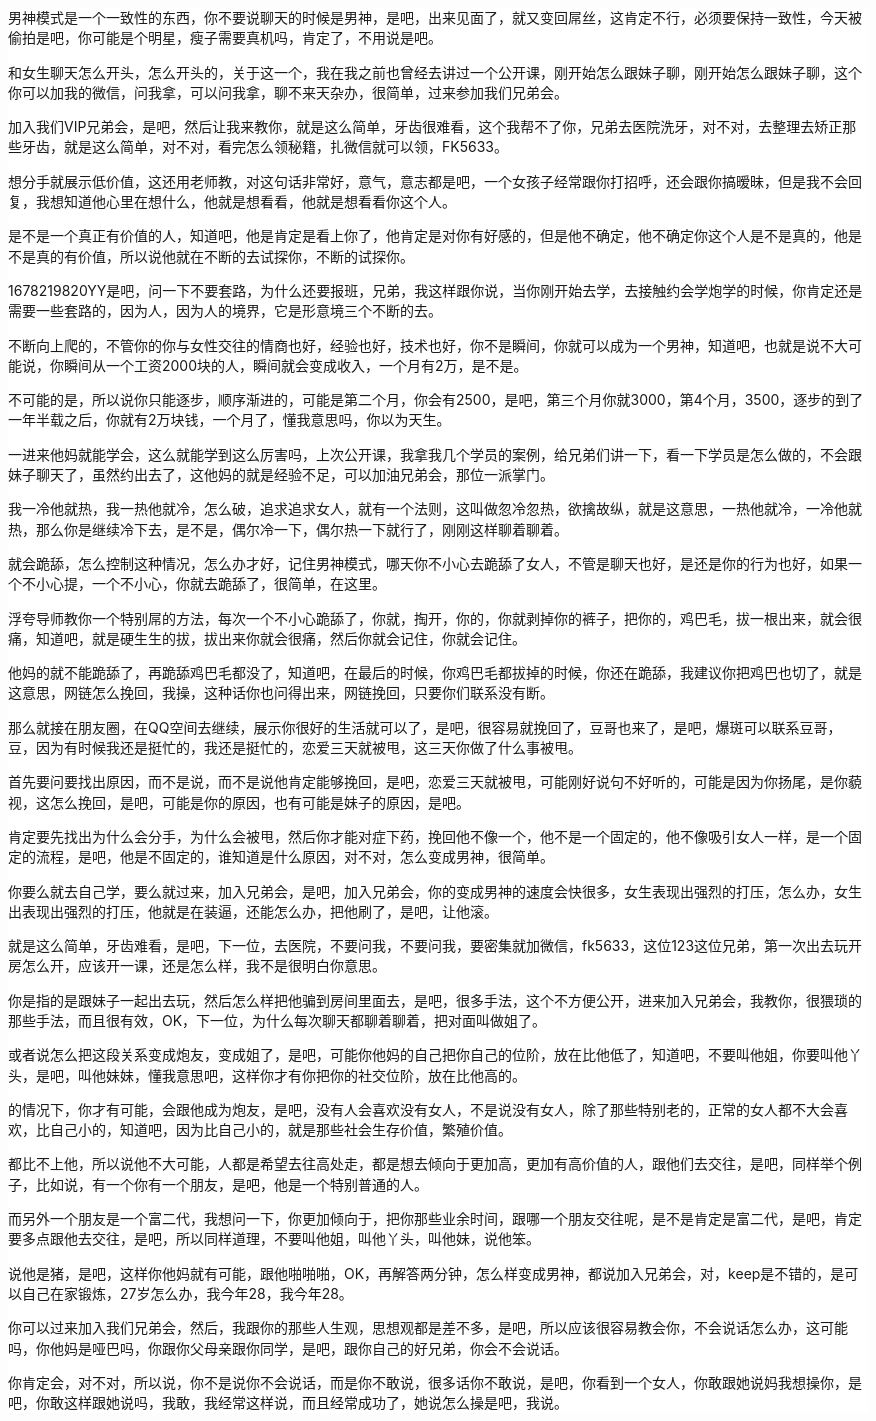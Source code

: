男神模式是一个一致性的东西，你不要说聊天的时候是男神，是吧，出来见面了，就又变回屌丝，这肯定不行，必须要保持一致性，今天被偷拍是吧，你可能是个明星，瘦子需要真机吗，肯定了，不用说是吧。

和女生聊天怎么开头，怎么开头的，关于这一个，我在我之前也曾经去讲过一个公开课，刚开始怎么跟妹子聊，刚开始怎么跟妹子聊，这个你可以加我的微信，问我拿，可以问我拿，聊不来天杂办，很简单，过来参加我们兄弟会。

加入我们VIP兄弟会，是吧，然后让我来教你，就是这么简单，牙齿很难看，这个我帮不了你，兄弟去医院洗牙，对不对，去整理去矫正那些牙齿，就是这么简单，对不对，看完怎么领秘籍，扎微信就可以领，FK5633。

想分手就展示低价值，这还用老师教，对这句话非常好，意气，意志都是吧，一个女孩子经常跟你打招呼，还会跟你搞暧昧，但是我不会回复，我想知道他心里在想什么，他就是想看看，他就是想看看你这个人。

是不是一个真正有价值的人，知道吧，他是肯定是看上你了，他肯定是对你有好感的，但是他不确定，他不确定你这个人是不是真的，他是不是真的有价值，所以说他就在不断的去试探你，不断的试探你。

1678219820YY是吧，问一下不要套路，为什么还要报班，兄弟，我这样跟你说，当你刚开始去学，去接触约会学炮学的时候，你肯定还是需要一些套路的，因为人，因为人的境界，它是形意境三个不断的去。

不断向上爬的，不管你的你与女性交往的情商也好，经验也好，技术也好，你不是瞬间，你就可以成为一个男神，知道吧，也就是说不大可能说，你瞬间从一个工资2000块的人，瞬间就会变成收入，一个月有2万，是不是。

不可能的是，所以说你只能逐步，顺序渐进的，可能是第二个月，你会有2500，是吧，第三个月你就3000，第4个月，3500，逐步的到了一年半载之后，你就有2万块钱，一个月了，懂我意思吗，你以为天生。

一进来他妈就能学会，这么就能学到这么厉害吗，上次公开课，我拿我几个学员的案例，给兄弟们讲一下，看一下学员是怎么做的，不会跟妹子聊天了，虽然约出去了，这他妈的就是经验不足，可以加油兄弟会，那位一派掌门。

我一冷他就热，我一热他就冷，怎么破，追求追求女人，就有一个法则，这叫做忽冷忽热，欲擒故纵，就是这意思，一热他就冷，一冷他就热，那么你是继续冷下去，是不是，偶尔冷一下，偶尔热一下就行了，刚刚这样聊着聊着。

就会跪舔，怎么控制这种情况，怎么办才好，记住男神模式，哪天你不小心去跪舔了女人，不管是聊天也好，是还是你的行为也好，如果一个不小心提，一个不小心，你就去跪舔了，很简单，在这里。

浮夸导师教你一个特别屌的方法，每次一个不小心跪舔了，你就，掏开，你的，你就剥掉你的裤子，把你的，鸡巴毛，拔一根出来，就会很痛，知道吧，就是硬生生的拔，拔出来你就会很痛，然后你就会记住，你就会记住。

他妈的就不能跪舔了，再跪舔鸡巴毛都没了，知道吧，在最后的时候，你鸡巴毛都拔掉的时候，你还在跪舔，我建议你把鸡巴也切了，就是这意思，网链怎么挽回，我操，这种话你也问得出来，网链挽回，只要你们联系没有断。

那么就接在朋友圈，在QQ空间去继续，展示你很好的生活就可以了，是吧，很容易就挽回了，豆哥也来了，是吧，爆斑可以联系豆哥，豆，因为有时候我还是挺忙的，我还是挺忙的，恋爱三天就被甩，这三天你做了什么事被甩。

首先要问要找出原因，而不是说，而不是说他肯定能够挽回，是吧，恋爱三天就被甩，可能刚好说句不好听的，可能是因为你扬尾，是你藐视，这怎么挽回，是吧，可能是你的原因，也有可能是妹子的原因，是吧。

肯定要先找出为什么会分手，为什么会被甩，然后你才能对症下药，挽回他不像一个，他不是一个固定的，他不像吸引女人一样，是一个固定的流程，是吧，他是不固定的，谁知道是什么原因，对不对，怎么变成男神，很简单。

你要么就去自己学，要么就过来，加入兄弟会，是吧，加入兄弟会，你的变成男神的速度会快很多，女生表现出强烈的打压，怎么办，女生出表现出强烈的打压，他就是在装逼，还能怎么办，把他刷了，是吧，让他滚。

就是这么简单，牙齿难看，是吧，下一位，去医院，不要问我，不要问我，要密集就加微信，fk5633，这位123这位兄弟，第一次出去玩开房怎么开，应该开一课，还是怎么样，我不是很明白你意思。

你是指的是跟妹子一起出去玩，然后怎么样把他骗到房间里面去，是吧，很多手法，这个不方便公开，进来加入兄弟会，我教你，很猥琐的那些手法，而且很有效，OK，下一位，为什么每次聊天都聊着聊着，把对面叫做姐了。

或者说怎么把这段关系变成炮友，变成姐了，是吧，可能你他妈的自己把你自己的位阶，放在比他低了，知道吧，不要叫他姐，你要叫他丫头，是吧，叫他妹妹，懂我意思吧，这样你才有你把你的社交位阶，放在比他高的。

的情况下，你才有可能，会跟他成为炮友，是吧，没有人会喜欢没有女人，不是说没有女人，除了那些特别老的，正常的女人都不大会喜欢，比自己小的，知道吧，因为比自己小的，就是那些社会生存价值，繁殖价值。

都比不上他，所以说他不大可能，人都是希望去往高处走，都是想去倾向于更加高，更加有高价值的人，跟他们去交往，是吧，同样举个例子，比如说，有一个你有一个朋友，是吧，他是一个特别普通的人。

而另外一个朋友是一个富二代，我想问一下，你更加倾向于，把你那些业余时间，跟哪一个朋友交往呢，是不是肯定是富二代，是吧，肯定要多点跟他去交往，是吧，所以同样道理，不要叫他姐，叫他丫头，叫他妹，说他笨。

说他是猪，是吧，这样你他妈就有可能，跟他啪啪啪，OK，再解答两分钟，怎么样变成男神，都说加入兄弟会，对，keep是不错的，是可以自己在家锻炼，27岁怎么办，我今年28，我今年28。

你可以过来加入我们兄弟会，然后，我跟你的那些人生观，思想观都是差不多，是吧，所以应该很容易教会你，不会说话怎么办，这可能吗，你他妈是哑巴吗，你跟你父母亲跟你同学，是吧，跟你自己的好兄弟，你会不会说话。

你肯定会，对不对，所以说，你不是说你不会说话，而是你不敢说，很多话你不敢说，是吧，你看到一个女人，你敢跟她说妈我想操你，是吧，你敢这样跟她说吗，我敢，我经常这样说，而且经常成功了，她说怎么操是吧，我说。
